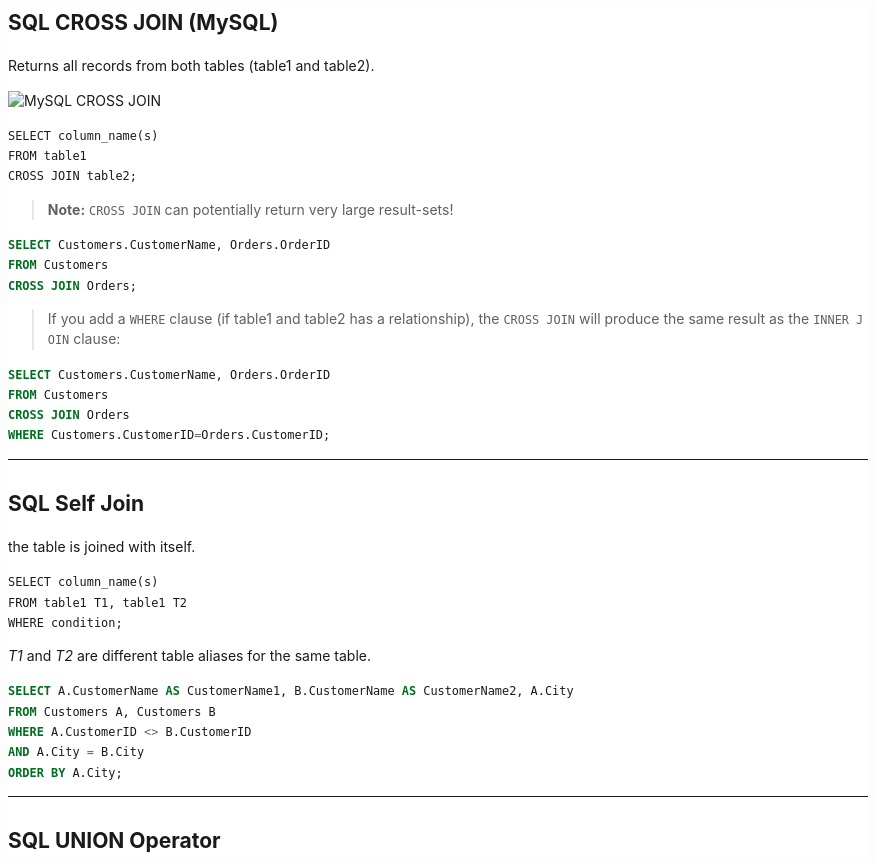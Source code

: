 ## SQL CROSS JOIN (MySQL)

Returns all records from both tables (table1 and table2).

![MySQL CROSS JOIN](https://www.w3schools.com/mysql/img_crossjoin.png)

```
SELECT column_name(s)
FROM table1
CROSS JOIN table2;
```

> **Note:** `CROSS JOIN` can potentially return very large result-sets!

```sql
SELECT Customers.CustomerName, Orders.OrderID
FROM Customers
CROSS JOIN Orders;
```

> If you add a `WHERE` clause (if table1 and table2 has a relationship), the `CROSS JOIN` will produce the same result as the `INNER JOIN` clause:

```sql
SELECT Customers.CustomerName, Orders.OrderID
FROM Customers
CROSS JOIN Orders
WHERE Customers.CustomerID=Orders.CustomerID;
```

------

## SQL Self Join

the table is joined with itself.

```
SELECT column_name(s)
FROM table1 T1, table1 T2
WHERE condition;
```

*T1* and *T2* are different table aliases for the same table.

```sql
SELECT A.CustomerName AS CustomerName1, B.CustomerName AS CustomerName2, A.City
FROM Customers A, Customers B
WHERE A.CustomerID <> B.CustomerID
AND A.City = B.City
ORDER BY A.City;
```

------

## SQL UNION Operator

